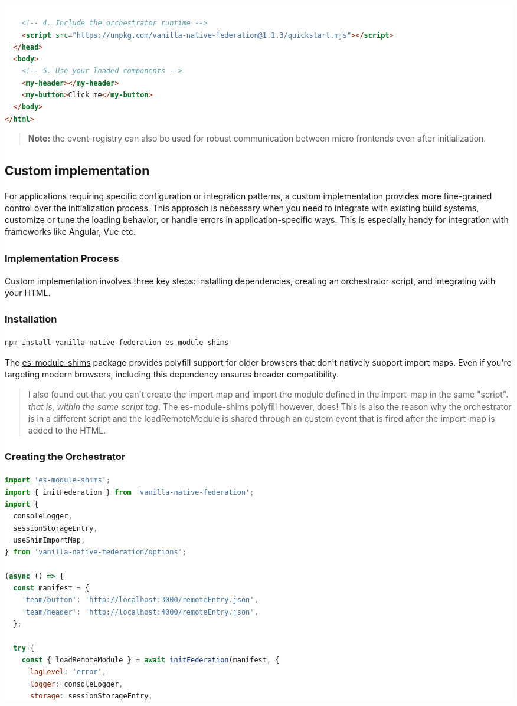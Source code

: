 ```html

    <!-- 4. Include the orchestrator runtime -->
    <script src="https://unpkg.com/vanilla-native-federation@1.1.3/quickstart.mjs"></script>
  </head>
  <body>
    <!-- 5. Use your loaded components -->
    <my-header></my-header>
    <my-button>Click me</my-button>
  </body>
</html>
```

> **Note:** the event-registry can also be used for robust communication between micro frontends even after initialization.

## Custom implementation

For applications requiring specific configuration or integration patterns, a custom implementation provides more fine-grained control over the initialization process. This approach is necessary when you need to integrate with existing build systems, customize or tune the loading behavior, or handle errors in application-specific ways. This is especially handy for integration with frameworks like Angular, Vue etc.

### Implementation Process

Custom implementation involves three key steps: installing dependencies, creating an orchestrator script, and integrating with your HTML.

### Installation

```bash
npm install vanilla-native-federation es-module-shims
```

The [es-module-shims](https://www.npmjs.com/package/es-module-shims) package provides polyfill support for older browsers that don't natively support import maps. Even if you're targeting modern browsers, including this dependency ensures broader compatibility.

> I also found out that you can't create the import map and import the module defined in the import-map in the same "script". _that is, within the same script tag_. The es-module-shims polyfill however, does! This is also the reason why the orchestrator is in a different script and the loadRemoteModule is shared through an custom event that is fired after the import-map is added to the HTML.

### Creating the Orchestrator

```javascript
import 'es-module-shims';
import { initFederation } from 'vanilla-native-federation';
import {
  consoleLogger,
  sessionStorageEntry,
  useShimImportMap,
} from 'vanilla-native-federation/options';

(async () => {
  const manifest = {
    'team/button': 'http://localhost:3000/remoteEntry.json',
    'team/header': 'http://localhost:4000/remoteEntry.json',
  };

  try {
    const { loadRemoteModule } = await initFederation(manifest, {
      logLevel: 'error',
      logger: consoleLogger,
      storage: sessionStorageEntry,
```